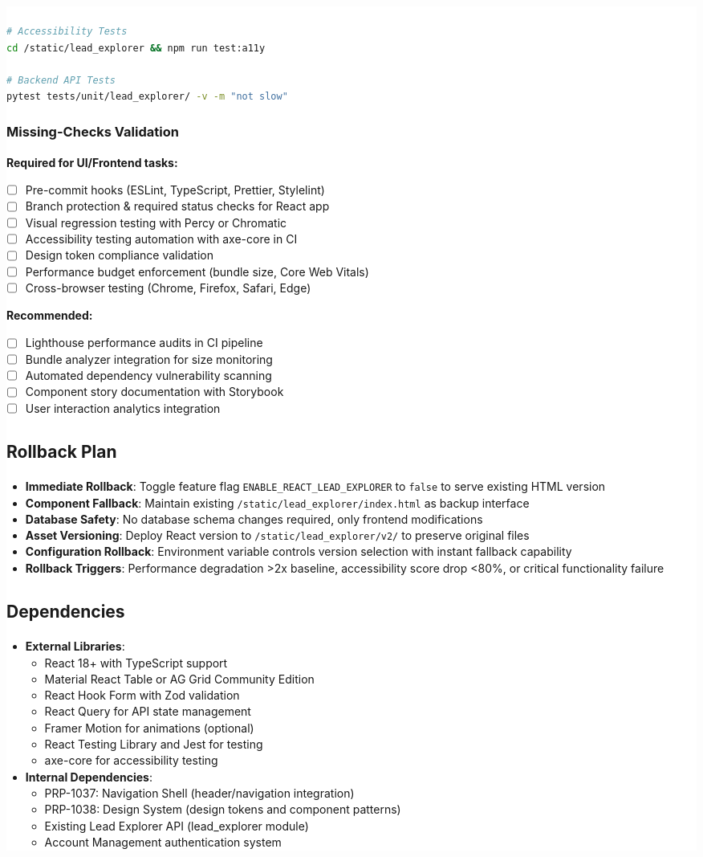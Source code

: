 ```bash

# Accessibility Tests
cd /static/lead_explorer && npm run test:a11y

# Backend API Tests
pytest tests/unit/lead_explorer/ -v -m "not slow"
```

### Missing-Checks Validation
**Required for UI/Frontend tasks:**
- [ ] Pre-commit hooks (ESLint, TypeScript, Prettier, Stylelint)
- [ ] Branch protection & required status checks for React app
- [ ] Visual regression testing with Percy or Chromatic
- [ ] Accessibility testing automation with axe-core in CI
- [ ] Design token compliance validation
- [ ] Performance budget enforcement (bundle size, Core Web Vitals)
- [ ] Cross-browser testing (Chrome, Firefox, Safari, Edge)

**Recommended:**
- [ ] Lighthouse performance audits in CI pipeline
- [ ] Bundle analyzer integration for size monitoring
- [ ] Automated dependency vulnerability scanning
- [ ] Component story documentation with Storybook
- [ ] User interaction analytics integration

## Rollback Plan
- **Immediate Rollback**: Toggle feature flag `ENABLE_REACT_LEAD_EXPLORER` to `false` to serve existing HTML version
- **Component Fallback**: Maintain existing `/static/lead_explorer/index.html` as backup interface
- **Database Safety**: No database schema changes required, only frontend modifications
- **Asset Versioning**: Deploy React version to `/static/lead_explorer/v2/` to preserve original files
- **Configuration Rollback**: Environment variable controls version selection with instant fallback capability
- **Rollback Triggers**: Performance degradation >2x baseline, accessibility score drop <80%, or critical functionality failure

## Dependencies
- **External Libraries**:
  - React 18+ with TypeScript support
  - Material React Table or AG Grid Community Edition
  - React Hook Form with Zod validation
  - React Query for API state management
  - Framer Motion for animations (optional)
  - React Testing Library and Jest for testing
  - axe-core for accessibility testing
- **Internal Dependencies**:
  - PRP-1037: Navigation Shell (header/navigation integration)
  - PRP-1038: Design System (design tokens and component patterns)
  - Existing Lead Explorer API (lead_explorer module)
  - Account Management authentication system
